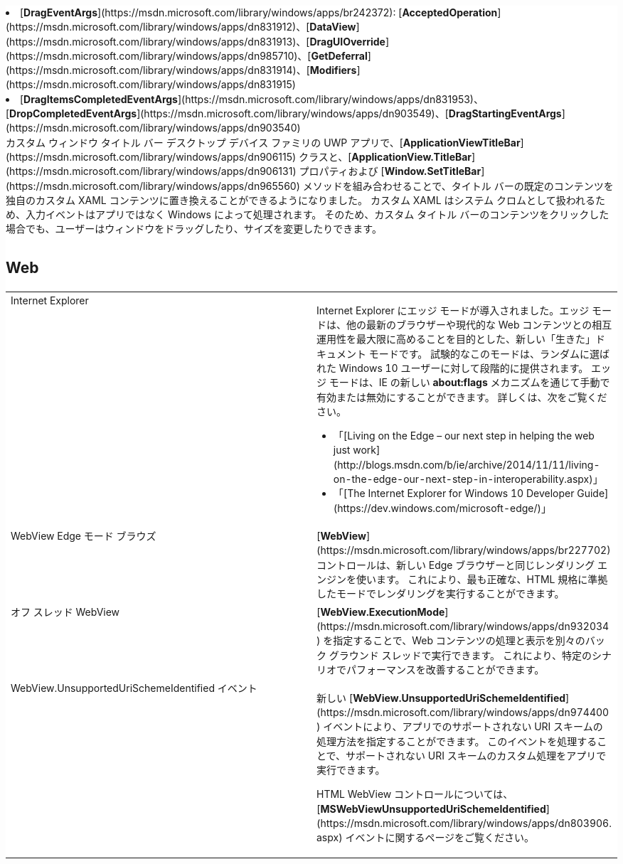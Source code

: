 <li>[<strong>DragEventArgs</strong>](https://msdn.microsoft.com/library/windows/apps/br242372): [<strong>AcceptedOperation</strong>](https://msdn.microsoft.com/library/windows/apps/dn831912)、[<strong>DataView</strong>](https://msdn.microsoft.com/library/windows/apps/dn831913)、[<strong>DragUIOverride</strong>](https://msdn.microsoft.com/library/windows/apps/dn985710)、[<strong>GetDeferral</strong>](https://msdn.microsoft.com/library/windows/apps/dn831914)、[<strong>Modifiers</strong>](https://msdn.microsoft.com/library/windows/apps/dn831915)</li>
<li>[<strong>DragItemsCompletedEventArgs</strong>](https://msdn.microsoft.com/library/windows/apps/dn831953)、[<strong>DropCompletedEventArgs</strong>](https://msdn.microsoft.com/library/windows/apps/dn903549)、[<strong>DragStartingEventArgs</strong>](https://msdn.microsoft.com/library/windows/apps/dn903540)</li>
</ul></td>
</tr>
<tr class="odd">
<td align="left">カスタム ウィンドウ タイトル バー</td>
<td align="left">デスクトップ デバイス ファミリの UWP アプリで、[<strong>ApplicationViewTitleBar</strong>](https://msdn.microsoft.com/library/windows/apps/dn906115) クラスと、[<strong>ApplicationView.TitleBar</strong>](https://msdn.microsoft.com/library/windows/apps/dn906131) プロパティおよび [<strong>Window.SetTitleBar</strong>](https://msdn.microsoft.com/library/windows/apps/dn965560) メソッドを組み合わせることで、タイトル バーの既定のコンテンツを独自のカスタム XAML コンテンツに置き換えることができるようになりました。 カスタム XAML はシステム クロムとして扱われるため、入力イベントはアプリではなく Windows によって処理されます。 そのため、カスタム タイトル バーのコンテンツをクリックした場合でも、ユーザーはウィンドウをドラッグしたり、サイズを変更したりできます。</td>
</tr>
</tbody>
</table>

 

## Web


<table>
<colgroup>
<col width="50%" />
<col width="50%" />
</colgroup>
<tbody>
<tr class="odd">
<td align="left">Internet Explorer</td>
<td align="left"><p>Internet Explorer にエッジ モードが導入されました。エッジ モードは、他の最新のブラウザーや現代的な Web コンテンツとの相互運用性を最大限に高めることを目的とした、新しい「生きた」ドキュメント モードです。 試験的なこのモードは、ランダムに選ばれた Windows 10 ユーザーに対して段階的に提供されます。 エッジ モードは、IE の新しい <strong>about:flags</strong> メカニズムを通じて手動で有効または無効にすることができます。 詳しくは、次をご覧ください。</p>
<ul>
<li>「[Living on the Edge – our next step in helping the web just work](http://blogs.msdn.com/b/ie/archive/2014/11/11/living-on-the-edge-our-next-step-in-interoperability.aspx)」</li>
<li>「[The Internet Explorer for Windows 10 Developer Guide](https://dev.windows.com/microsoft-edge/)」</li>
</ul></td>
</tr>
<tr class="even">
<td align="left">WebView Edge モード ブラウズ</td>
<td align="left">[<strong>WebView</strong>](https://msdn.microsoft.com/library/windows/apps/br227702) コントロールは、新しい Edge ブラウザーと同じレンダリング エンジンを使います。 これにより、最も正確な、HTML 規格に準拠したモードでレンダリングを実行することができます。</td>
</tr>
<tr class="odd">
<td align="left">オフ スレッド WebView</td>
<td align="left">[<strong>WebView.ExecutionMode</strong>](https://msdn.microsoft.com/library/windows/apps/dn932034) を指定することで、Web コンテンツの処理と表示を別々のバック グラウンド スレッドで実行できます。 これにより、特定のシナリオでパフォーマンスを改善することができます。</td>
</tr>
<tr class="even">
<td align="left">WebView.UnsupportedUriSchemeIdentified イベント</td>
<td align="left"><p>新しい [<strong>WebView.UnsupportedUriSchemeIdentified</strong>](https://msdn.microsoft.com/library/windows/apps/dn974400) イベントにより、アプリでのサポートされない URI スキームの処理方法を指定することができます。 このイベントを処理することで、サポートされない URI スキームのカスタム処理をアプリで実行できます。</p>
<p>HTML WebView コントロールについては、[<strong>MSWebViewUnsupportedUriSchemeIdentified</strong>](https://msdn.microsoft.com/library/windows/apps/dn803906.aspx) イベントに関するページをご覧ください。</p></td>